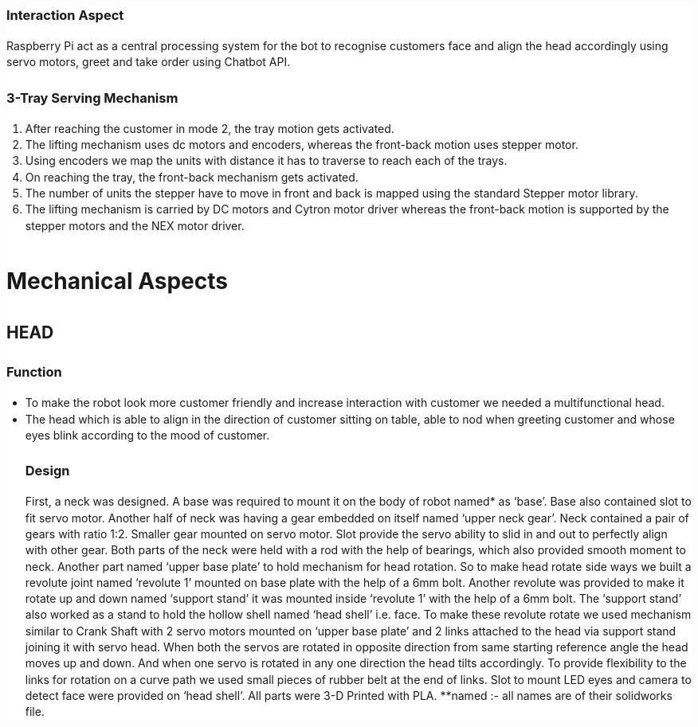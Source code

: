 ### Interaction Aspect
Raspberry Pi act as a central processing system for the bot to recognise customers face and align the head accordingly using servo motors, greet and take order using Chatbot API.


### 3-Tray Serving Mechanism
<ol>
<li>After reaching the customer in mode 2, the tray motion gets activated.</li>
<li>The lifting mechanism uses dc motors and encoders, whereas the front-back motion uses stepper motor.</li>
<li>Using encoders we map the units with distance it has to traverse to reach each of the trays.</li>
<li>On reaching the tray, the front-back mechanism gets activated.</li>
<li>The number of units the stepper have to move in front and back is mapped using the standard Stepper motor library.</li>
<li>The lifting mechanism is carried by DC motors and Cytron motor driver whereas the front-back motion is supported by the stepper motors and the NEX motor driver.</li> 
</ol>

# Mechanical Aspects
## HEAD
### Function
<ul>
<li>To make the robot look more customer friendly and increase interaction with customer we needed a multifunctional head.</li>
<li>The head which is able to align in the direction of customer sitting on table, able to nod when greeting customer and whose eyes blink according to the mood of customer.</li>

### Design
First, a neck was designed. A base was required to mount it on the body of robot named* as ‘base’. Base also contained slot to fit servo motor. Another half of neck was having a gear embedded on itself named ‘upper neck gear’. Neck contained a pair of gears with ratio 1:2. Smaller gear mounted on servo motor. Slot provide the servo ability to slid in and out to perfectly align with other gear. Both parts of the neck were held with a rod with the help of bearings, which also provided smooth moment to neck.
Another part named ‘upper base plate’ to hold mechanism for head rotation. 
So to make head rotate side ways we built a revolute joint named ‘revolute 1’ mounted on base plate with the help of a 6mm bolt. 
Another revolute was provided to make it rotate up and down named ‘support stand’ it was mounted inside ‘revolute 1’ with the help of a 6mm bolt. The ‘support stand’ also worked as a stand to hold the hollow shell named ‘head shell’ i.e. face. 
To make these revolute rotate we used mechanism similar to Crank Shaft with 2 servo motors mounted on ‘upper base plate’ and 2 links attached to the head via support stand joining it with servo head. When both the servos are rotated in opposite direction from same starting reference angle the head moves up and down. And when one servo is rotated in any one direction the head tilts accordingly. To provide flexibility to the links for rotation on a curve path we used small pieces of rubber belt at the end of links. 
Slot to mount LED eyes and camera to detect face were provided on ‘head shell’. 
All parts were 3-D Printed with PLA.
**named :- all names are of their solidworks file. 
